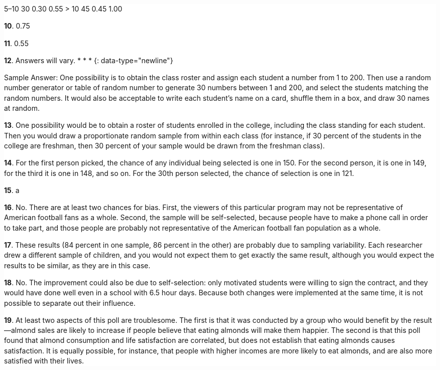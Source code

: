<td>5–10</td>
<td>30</td>
<td>0.30</td>
<td>0.55</td>
</tr>
<tr>
<td>&gt; 10</td>
<td>45</td>
<td>0.45</td>
<td>1.00</td>
</tr>
</tbody></table>

**10**. 0.75

**11**. 0.55

**12**. Answers will vary. * * *
{: data-type="newline"}

Sample Answer: One possibility is to obtain the class roster and assign each student a number from 1 to 200. Then use a random number generator or table of random number to generate 30 numbers between 1 and 200, and select the students matching the random numbers. It would also be acceptable to write each student’s name on a card, shuffle them in a box, and draw 30 names at random.

**13**. One possibility would be to obtain a roster of students enrolled in the college, including the class standing for each student. Then you would draw a proportionate random sample from within each class (for instance, if 30 percent of the students in the college are freshman, then 30 percent of your sample would be drawn from the freshman class).

**14**. For the first person picked, the chance of any individual being selected is one in 150. For the second person, it is one in 149, for the third it is one in 148, and so on. For the 30th person selected, the chance of selection is one in 121.

**15**. a

**16**. No. There are at least two chances for bias. First, the viewers of this particular program may not be representative of American football fans as a whole. Second, the sample will be self-selected, because people have to make a phone call in order to take part, and those people are probably not representative of the American football fan population as a whole.

**17**. These results (84 percent in one sample, 86 percent in the other) are probably due to sampling variability. Each researcher drew a different sample of children, and you would not expect them to get exactly the same result, although you would expect the results to be similar, as they are in this case.

**18**. No. The improvement could also be due to self-selection: only motivated students were willing to sign the contract, and they would have done well even in a school with 6.5 hour days. Because both changes were implemented at the same time, it is not possible to separate out their influence.

**19**. At least two aspects of this poll are troublesome. The first is that it was conducted by a group who would benefit by the result—almond sales are likely to increase if people believe that eating almonds will make them happier. The second is that this poll found that almond consumption and life satisfaction are correlated, but does not establish that eating almonds causes satisfaction. It is equally possible, for instance, that people with higher incomes are more likely to eat almonds, and are also more satisfied with their lives.
